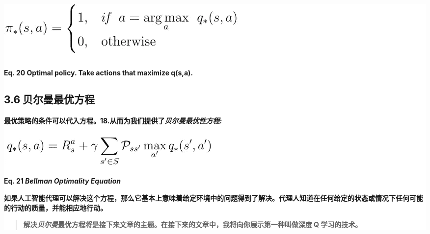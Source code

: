 **![](img/0bdb4726d951284da1eae305599b75c2.png)**

**Eq. 20 Optimal policy. Take actions that maximize q(s,a).**

## **3.6 贝尔曼最优方程**

**最优策略的条件可以代入方程。18.从而为我们提供了*贝尔曼最优性方程:***

**![](img/82d87b9cd856f9fbfed5cb5480a63f7e.png)**

**Eq. 21 *Bellman Optimality Equation***

**如果人工智能代理可以解决这个方程，那么它基本上意味着给定环境中的问题得到了解决。代理人知道在任何给定的状态或情况下任何可能的行动的质量，并能相应地行动。**

> **解决*贝尔曼*最优方程将是接下来文章的主题。在接下来的文章中，我将向你展示第一种叫做深度 Q 学习的技术。**